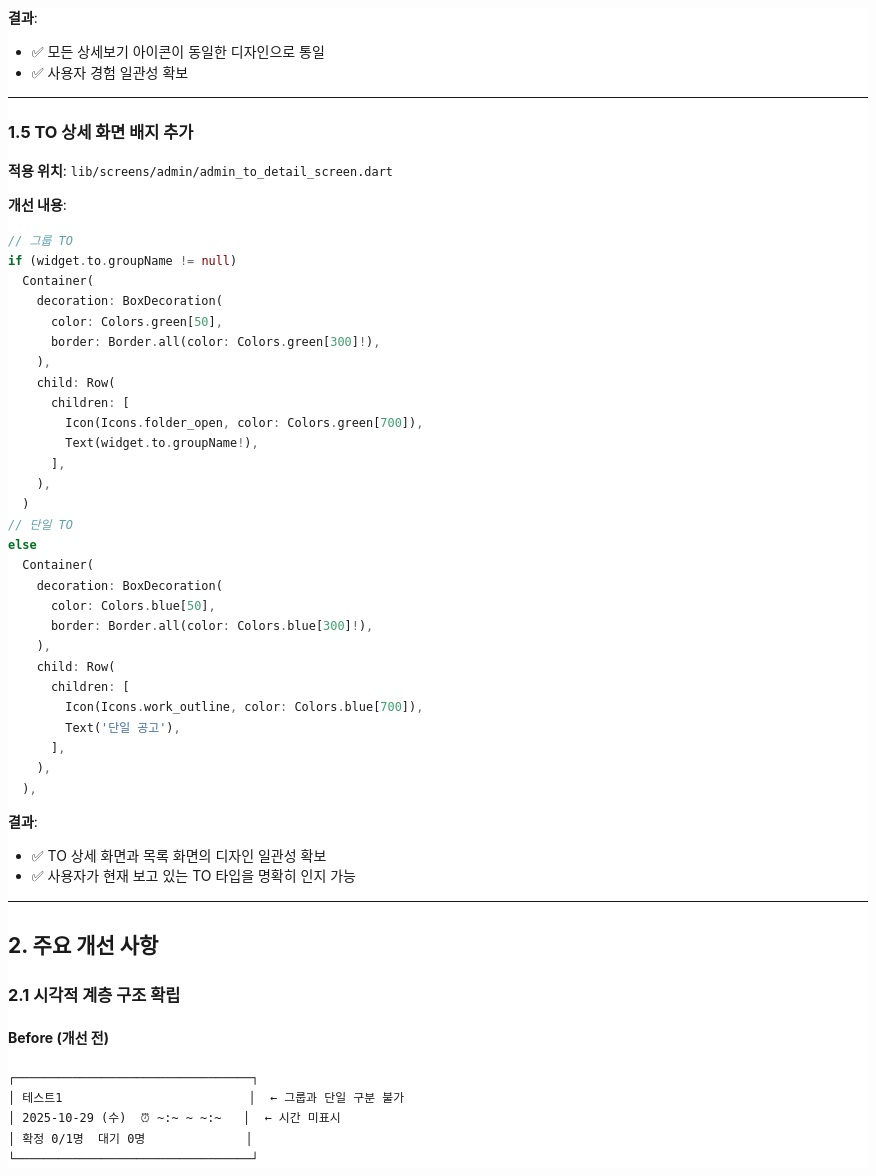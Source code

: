 **결과**:
- ✅ 모든 상세보기 아이콘이 동일한 디자인으로 통일
- ✅ 사용자 경험 일관성 확보

---

### 1.5 TO 상세 화면 배지 추가

**적용 위치**: `lib/screens/admin/admin_to_detail_screen.dart`

**개선 내용**:
```dart
// 그룹 TO
if (widget.to.groupName != null)
  Container(
    decoration: BoxDecoration(
      color: Colors.green[50],
      border: Border.all(color: Colors.green[300]!),
    ),
    child: Row(
      children: [
        Icon(Icons.folder_open, color: Colors.green[700]),
        Text(widget.to.groupName!),
      ],
    ),
  )
// 단일 TO
else
  Container(
    decoration: BoxDecoration(
      color: Colors.blue[50],
      border: Border.all(color: Colors.blue[300]!),
    ),
    child: Row(
      children: [
        Icon(Icons.work_outline, color: Colors.blue[700]),
        Text('단일 공고'),
      ],
    ),
  ),
```

**결과**:
- ✅ TO 상세 화면과 목록 화면의 디자인 일관성 확보
- ✅ 사용자가 현재 보고 있는 TO 타입을 명확히 인지 가능

---

## 2. 주요 개선 사항

### 2.1 시각적 계층 구조 확립

#### Before (개선 전)
```
┌─────────────────────────────────┐
│ 테스트1                          │  ← 그룹과 단일 구분 불가
│ 2025-10-29 (수)  ⏰ ~:~ ~ ~:~   │  ← 시간 미표시
│ 확정 0/1명  대기 0명              │
└─────────────────────────────────┘
```
